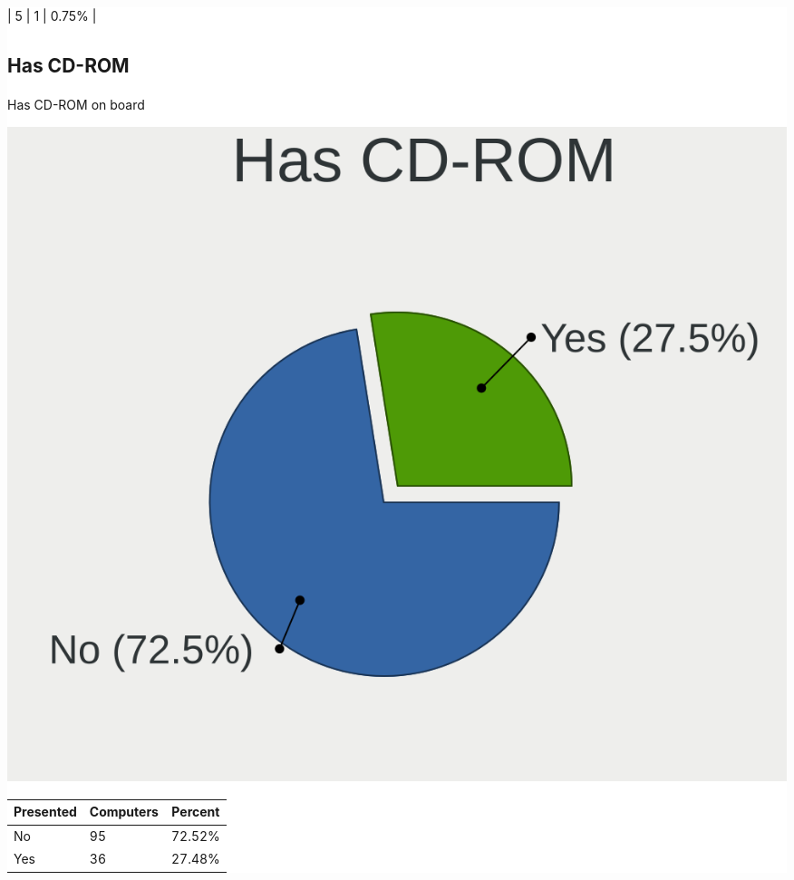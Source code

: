 | 5      | 1         | 0.75%   |

Has CD-ROM
----------

Has CD-ROM on board

![Has CD-ROM](./All/images/pie_chart/node_has_cdrom.svg)


| Presented | Computers | Percent |
|-----------|-----------|---------|
| No        | 95        | 72.52%  |
| Yes       | 36        | 27.48%  |
